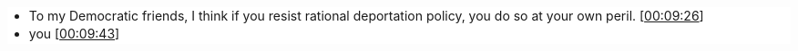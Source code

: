 *  To my Democratic friends, I think if you resist rational deportation policy, you do so at your own peril. [[00:09:26](https://www.youtube.com/watch?v=eqPgAU1JRL4&t=566.72s)]
*  you [[00:09:43](https://www.youtube.com/watch?v=eqPgAU1JRL4&t=583.44s)]
